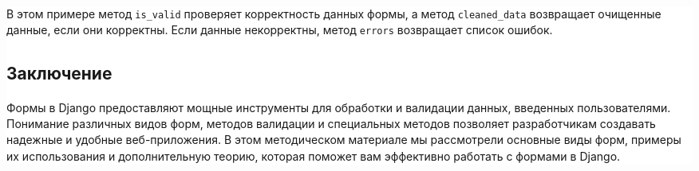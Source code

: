 В этом примере метод `is_valid` проверяет корректность данных формы, а метод `cleaned_data` возвращает очищенные данные, если они корректны. Если данные некорректны, метод `errors` возвращает список ошибок.

## Заключение

Формы в Django предоставляют мощные инструменты для обработки и валидации данных, введенных пользователями. Понимание различных видов форм, методов валидации и специальных методов позволяет разработчикам создавать надежные и удобные веб-приложения. В этом методическом материале мы рассмотрели основные виды форм, примеры их использования и дополнительную теорию, которая поможет вам эффективно работать с формами в Django.